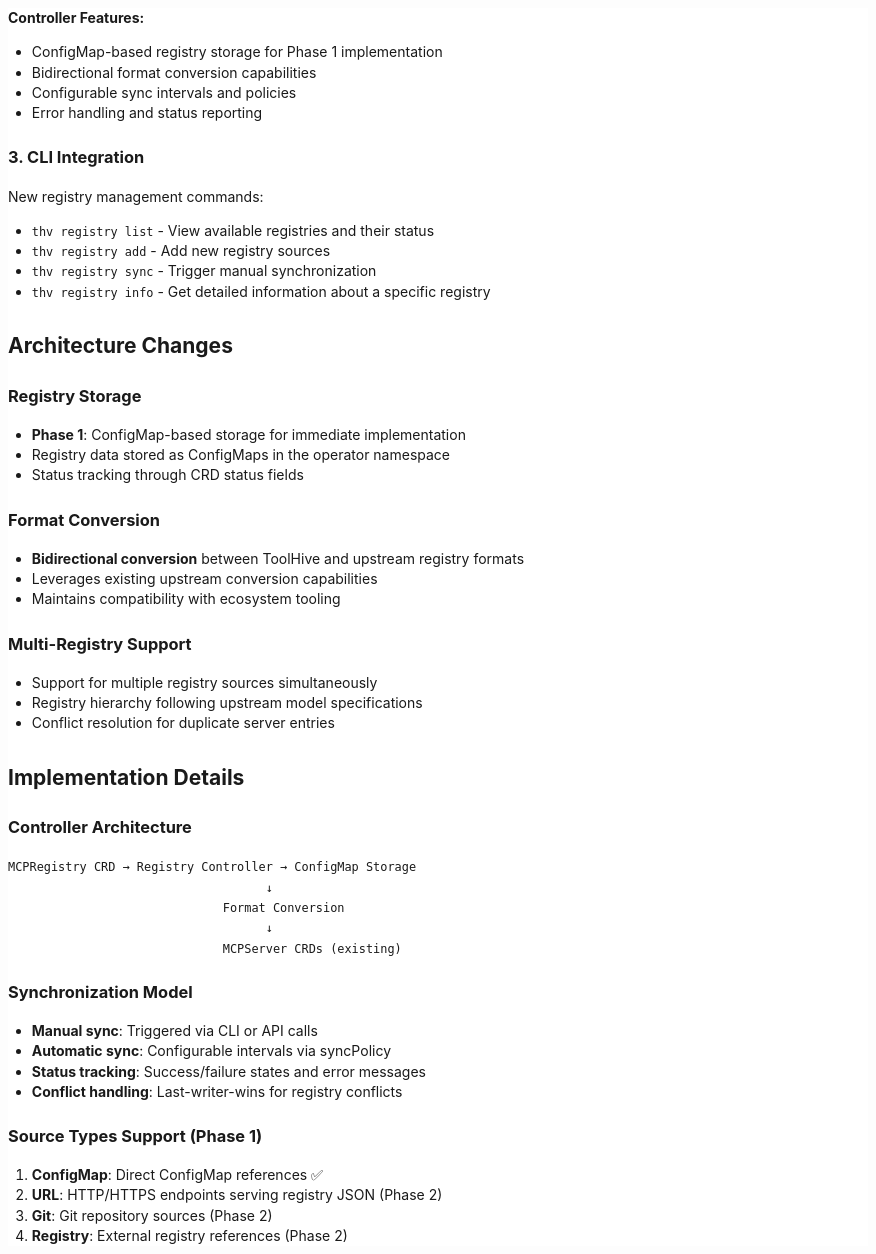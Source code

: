 **Controller Features:**
- ConfigMap-based registry storage for Phase 1 implementation
- Bidirectional format conversion capabilities
- Configurable sync intervals and policies
- Error handling and status reporting

### 3. CLI Integration

New registry management commands:

- `thv registry list` - View available registries and their status
- `thv registry add` - Add new registry sources
- `thv registry sync` - Trigger manual synchronization
- `thv registry info` - Get detailed information about a specific registry

## Architecture Changes

### Registry Storage
- **Phase 1**: ConfigMap-based storage for immediate implementation
- Registry data stored as ConfigMaps in the operator namespace
- Status tracking through CRD status fields

### Format Conversion
- **Bidirectional conversion** between ToolHive and upstream registry formats
- Leverages existing upstream conversion capabilities
- Maintains compatibility with ecosystem tooling

### Multi-Registry Support
- Support for multiple registry sources simultaneously
- Registry hierarchy following upstream model specifications
- Conflict resolution for duplicate server entries

## Implementation Details

### Controller Architecture
```
MCPRegistry CRD → Registry Controller → ConfigMap Storage
                                    ↓
                              Format Conversion
                                    ↓
                              MCPServer CRDs (existing)
```

### Synchronization Model
- **Manual sync**: Triggered via CLI or API calls
- **Automatic sync**: Configurable intervals via syncPolicy
- **Status tracking**: Success/failure states and error messages
- **Conflict handling**: Last-writer-wins for registry conflicts

### Source Types Support (Phase 1)
1. **ConfigMap**: Direct ConfigMap references ✅
2. **URL**: HTTP/HTTPS endpoints serving registry JSON (Phase 2)
3. **Git**: Git repository sources (Phase 2)
4. **Registry**: External registry references (Phase 2)
